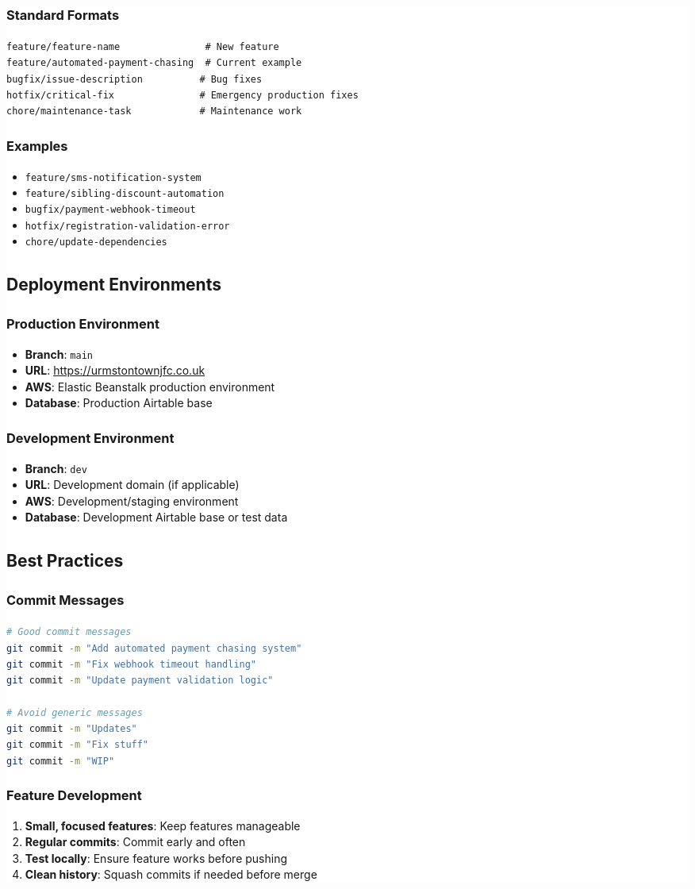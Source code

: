 ### Standard Formats
```
feature/feature-name               # New feature
feature/automated-payment-chasing  # Current example
bugfix/issue-description          # Bug fixes
hotfix/critical-fix               # Emergency production fixes
chore/maintenance-task            # Maintenance work
```

### Examples
- `feature/sms-notification-system`
- `feature/sibling-discount-automation`
- `bugfix/payment-webhook-timeout`
- `hotfix/registration-validation-error`
- `chore/update-dependencies`

## Deployment Environments

### Production Environment
- **Branch**: `main`
- **URL**: https://urmstontownjfc.co.uk
- **AWS**: Elastic Beanstalk production environment
- **Database**: Production Airtable base

### Development Environment  
- **Branch**: `dev`
- **URL**: Development domain (if applicable)
- **AWS**: Development/staging environment
- **Database**: Development Airtable base or test data

## Best Practices

### Commit Messages
```bash
# Good commit messages
git commit -m "Add automated payment chasing system"
git commit -m "Fix webhook timeout handling"
git commit -m "Update payment validation logic"

# Avoid generic messages
git commit -m "Updates"
git commit -m "Fix stuff"
git commit -m "WIP"
```

### Feature Development
1. **Small, focused features**: Keep features manageable
2. **Regular commits**: Commit early and often
3. **Test locally**: Ensure feature works before pushing
4. **Clean history**: Squash commits if needed before merge
